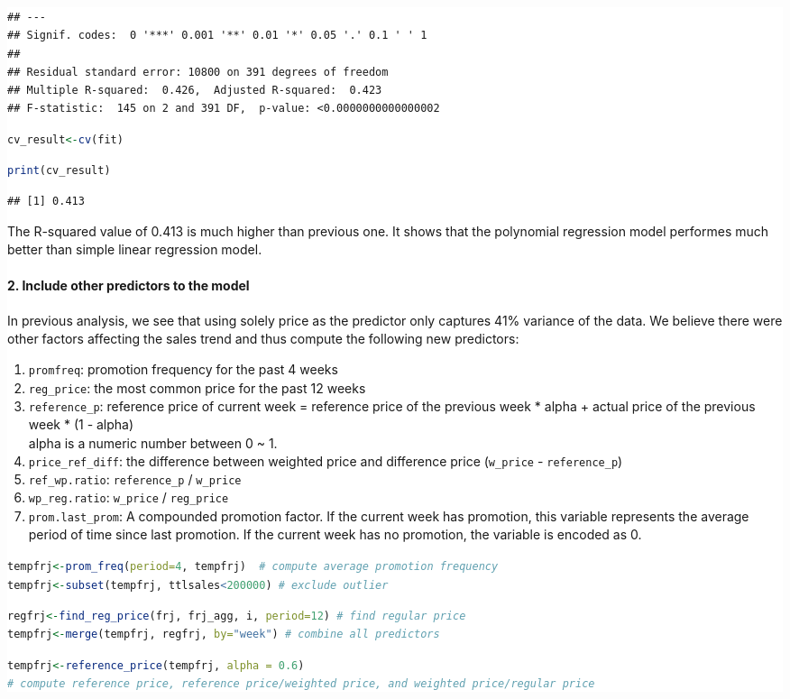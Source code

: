 ```
## ---
## Signif. codes:  0 '***' 0.001 '**' 0.01 '*' 0.05 '.' 0.1 ' ' 1
## 
## Residual standard error: 10800 on 391 degrees of freedom
## Multiple R-squared:  0.426,	Adjusted R-squared:  0.423 
## F-statistic:  145 on 2 and 391 DF,  p-value: <0.0000000000000002
```


```r
cv_result<-cv(fit)
```


```r
print(cv_result)
```

```
## [1] 0.413
```

The R-squared value of 0.413 is much higher than previous one. It shows that the polynomial regression model performes much better than simple linear regression model. 

#### **2. Include other predictors to the model**
In previous analysis, we see that using solely price as the predictor only captures 41% variance of the data. We believe there were other factors affecting the sales trend and thus compute the following new predictors:    
1) ``promfreq``: promotion frequency for the past 4 weeks   
2) ``reg_price``: the most common price for the past 12 weeks   
3) ``reference_p``: reference price of current week = reference price of the previous week * alpha + actual price of the previous week * (1 - alpha)    
alpha is a numeric number between 0 ~ 1.   
4) ``price_ref_diff``: the difference between weighted price and difference price (``w_price`` - ``reference_p``)   
5) ``ref_wp.ratio``: ``reference_p`` / ``w_price``   
6) ``wp_reg.ratio``: ``w_price`` / ``reg_price``    
7) ``prom.last_prom``: A compounded promotion factor. If the current week has promotion, this variable represents the average period of time since last promotion. If the current week has no promotion, the variable is encoded as 0.   


```r
tempfrj<-prom_freq(period=4, tempfrj)  # compute average promotion frequency
tempfrj<-subset(tempfrj, ttlsales<200000) # exclude outlier
```


```r
regfrj<-find_reg_price(frj, frj_agg, i, period=12) # find regular price 
tempfrj<-merge(tempfrj, regfrj, by="week") # combine all predictors
```


```r
tempfrj<-reference_price(tempfrj, alpha = 0.6) 
# compute reference price, reference price/weighted price, and weighted price/regular price
```
